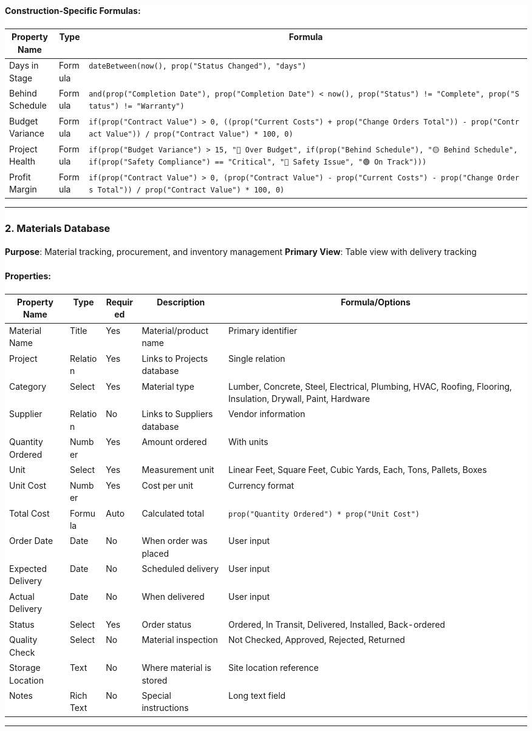 #### Construction-Specific Formulas:

| Property Name | Type | Formula |
|---------------|------|---------|
| Days in Stage | Formula | `dateBetween(now(), prop("Status Changed"), "days")` |
| Behind Schedule | Formula | `and(prop("Completion Date"), prop("Completion Date") < now(), prop("Status") != "Complete", prop("Status") != "Warranty")` |
| Budget Variance | Formula | `if(prop("Contract Value") > 0, ((prop("Current Costs") + prop("Change Orders Total")) - prop("Contract Value")) / prop("Contract Value") * 100, 0)` |
| Project Health | Formula | `if(prop("Budget Variance") > 15, "🔴 Over Budget", if(prop("Behind Schedule"), "🟡 Behind Schedule", if(prop("Safety Compliance") == "Critical", "🚨 Safety Issue", "🟢 On Track")))` |
| Profit Margin | Formula | `if(prop("Contract Value") > 0, (prop("Contract Value") - prop("Current Costs") - prop("Change Orders Total")) / prop("Contract Value") * 100, 0)` |

---

### 2. Materials Database
**Purpose**: Material tracking, procurement, and inventory management
**Primary View**: Table view with delivery tracking

#### Properties:

| Property Name | Type | Required | Description | Formula/Options |
|---------------|------|----------|-------------|----------------|
| Material Name | Title | Yes | Material/product name | Primary identifier |
| Project | Relation | Yes | Links to Projects database | Single relation |
| Category | Select | Yes | Material type | Lumber, Concrete, Steel, Electrical, Plumbing, HVAC, Roofing, Flooring, Insulation, Drywall, Paint, Hardware |
| Supplier | Relation | No | Links to Suppliers database | Vendor information |
| Quantity Ordered | Number | Yes | Amount ordered | With units |
| Unit | Select | Yes | Measurement unit | Linear Feet, Square Feet, Cubic Yards, Each, Tons, Pallets, Boxes |
| Unit Cost | Number | Yes | Cost per unit | Currency format |
| Total Cost | Formula | Auto | Calculated total | `prop("Quantity Ordered") * prop("Unit Cost")` |
| Order Date | Date | No | When order was placed | User input |
| Expected Delivery | Date | No | Scheduled delivery | User input |
| Actual Delivery | Date | No | When delivered | User input |
| Status | Select | Yes | Order status | Ordered, In Transit, Delivered, Installed, Back-ordered |
| Quality Check | Select | No | Material inspection | Not Checked, Approved, Rejected, Returned |
| Storage Location | Text | No | Where material is stored | Site location reference |
| Notes | Rich Text | No | Special instructions | Long text field |

---
